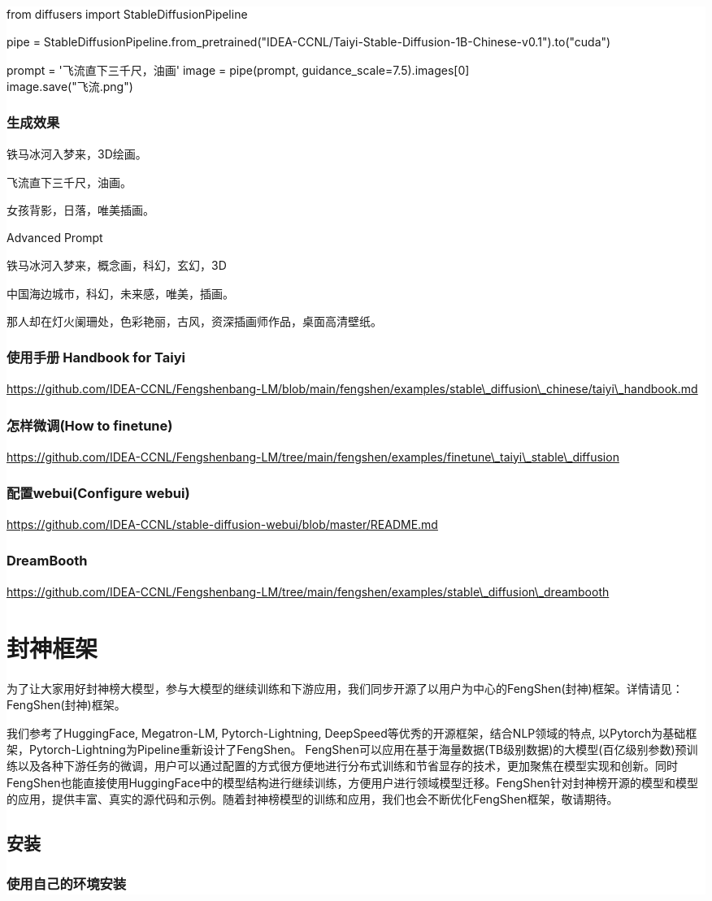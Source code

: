 from diffusers import StableDiffusionPipeline

pipe \= StableDiffusionPipeline.from\_pretrained("IDEA-CCNL/Taiyi-Stable-Diffusion-1B-Chinese-v0.1").to("cuda")

prompt \= '飞流直下三千尺，油画'
image \= pipe(prompt, guidance\_scale\=7.5).images\[0\]  
image.save("飞流.png")

### 生成效果

铁马冰河入梦来，3D绘画。

飞流直下三千尺，油画。

女孩背影，日落，唯美插画。

Advanced Prompt

铁马冰河入梦来，概念画，科幻，玄幻，3D

中国海边城市，科幻，未来感，唯美，插画。

那人却在灯火阑珊处，色彩艳丽，古风，资深插画师作品，桌面高清壁纸。

### 使用手册 Handbook for Taiyi

https://github.com/IDEA-CCNL/Fengshenbang-LM/blob/main/fengshen/examples/stable\_diffusion\_chinese/taiyi\_handbook.md

### 怎样微调(How to finetune)

https://github.com/IDEA-CCNL/Fengshenbang-LM/tree/main/fengshen/examples/finetune\_taiyi\_stable\_diffusion

### 配置webui(Configure webui)

https://github.com/IDEA-CCNL/stable-diffusion-webui/blob/master/README.md

### DreamBooth

https://github.com/IDEA-CCNL/Fengshenbang-LM/tree/main/fengshen/examples/stable\_diffusion\_dreambooth

封神框架
====

为了让大家用好封神榜大模型，参与大模型的继续训练和下游应用，我们同步开源了以用户为中心的FengShen(封神)框架。详情请见：FengShen(封神)框架。

我们参考了HuggingFace, Megatron-LM, Pytorch-Lightning, DeepSpeed等优秀的开源框架，结合NLP领域的特点, 以Pytorch为基础框架，Pytorch-Lightning为Pipeline重新设计了FengShen。 FengShen可以应用在基于海量数据(TB级别数据)的大模型(百亿级别参数)预训练以及各种下游任务的微调，用户可以通过配置的方式很方便地进行分布式训练和节省显存的技术，更加聚焦在模型实现和创新。同时FengShen也能直接使用HuggingFace中的模型结构进行继续训练，方便用户进行领域模型迁移。FengShen针对封神榜开源的模型和模型的应用，提供丰富、真实的源代码和示例。随着封神榜模型的训练和应用，我们也会不断优化FengShen框架，敬请期待。

安装
--

### 使用自己的环境安装
